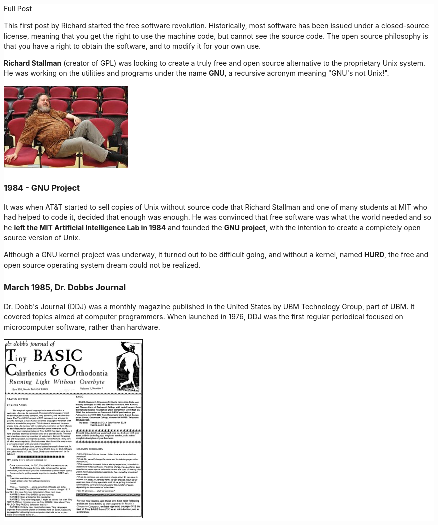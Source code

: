 [Full Post](./free_unix.md)

This first post by Richard started the free software revolution. Historically, most software has been issued under a closed-source license, meaning that you get the right to use the machine code, but cannot see the source code. The open source philosophy is that you have a right to obtain the software, and to modify it for your own use.

**Richard Stallman** (creator of GPL) was looking to create a truly free and open source alternative to the proprietary Unix system. He was working on the utilities and programs under the name **GNU**, a recursive acronym meaning "GNU's not Unix!".

![Richard Stallman](./img/richard_stallman.jpg)

### 1984 - GNU Project

It was when AT&T started to sell copies of Unix without source code that Richard Stallman and one of many students at MIT who had helped to code it, decided that enough was enough. He was convinced that free software was what the world needed and so he **left the MIT Artificial Intelligence Lab in 1984** and founded the **GNU project**, with the intention to create a completely open source version of Unix.

Although a GNU kernel project was underway, it turned out to be difficult going, and without a kernel, named **HURD**, the free and open source operating system dream could not be realized.

### March 1985, Dr. Dobbs Journal

[Dr. Dobb's Journal](https://www.drdobbs.com/) (DDJ) was a monthly magazine published in the United States by UBM Technology Group, part of UBM. It covered topics aimed at computer programmers. When launched in 1976, DDJ was the first regular periodical focused on microcomputer software, rather than hardware.

![Dr. Dobb's Journal](./img/drdobbs_first.png)
